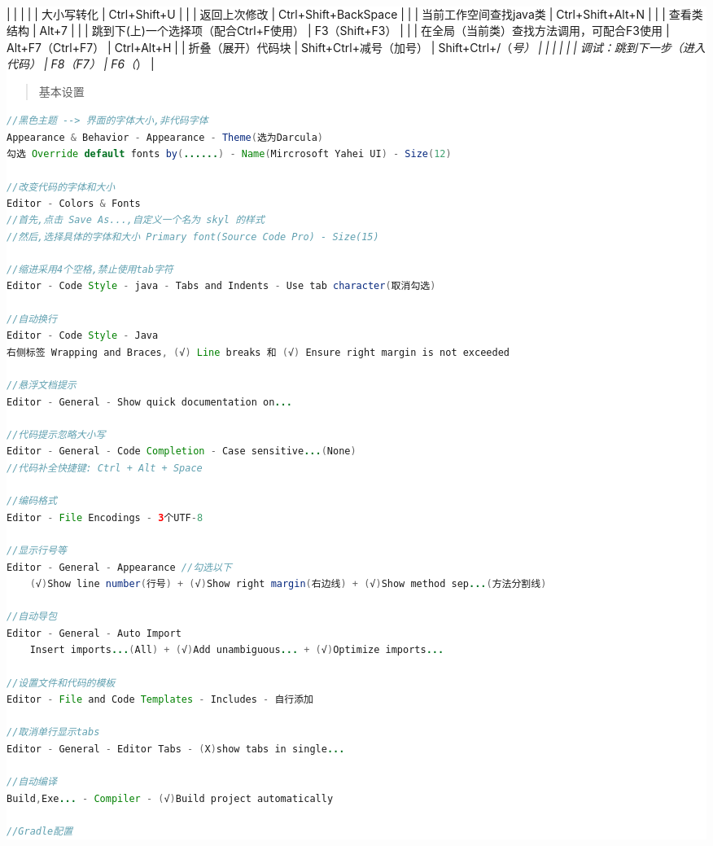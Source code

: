 |                                            |                             |                      |
|                 大小写转化                 |        Ctrl+Shift+U         |                      |
|                返回上次修改                |    Ctrl+Shift+BackSpace     |                      |
|           当前工作空间查找java类           |      Ctrl+Shift+Alt+N       |                      |
|                 查看类结构                 |            Alt+7            |                      |
|   跳到下(上)一个选择项（配合Ctrl+F使用）   |       F3（Shift+F3）        |                      |
| 在全局（当前类）查找方法调用，可配合F3使用 |      Alt+F7（Ctrl+F7）      |      Ctrl+Alt+H      |
|             折叠（展开）代码块             |   Shift+Ctrl+减号（加号）   | Shift+Ctrl+/（*号）  |
|                                            |                             |                      |
|        调试：跳到下一步（进入代码）        |          F8（F7）           |       F6（*）        |

> 基本设置

```java
//黑色主题 --> 界面的字体大小,非代码字体
Appearance & Behavior - Appearance - Theme(选为Darcula) 
勾选 Override default fonts by(......) - Name(Mircrosoft Yahei UI) - Size(12)
    
//改变代码的字体和大小
Editor - Colors & Fonts
//首先,点击 Save As...,自定义一个名为 skyl 的样式
//然后,选择具体的字体和大小 Primary font(Source Code Pro) - Size(15)
    
//缩进采用4个空格,禁止使用tab字符
Editor - Code Style - java - Tabs and Indents - Use tab character(取消勾选)
    
//自动换行
Editor - Code Style - Java
右侧标签 Wrapping and Braces, (√) Line breaks 和 (√) Ensure right margin is not exceeded
    
//悬浮文档提示
Editor - General - Show quick documentation on...
    
//代码提示忽略大小写
Editor - General - Code Completion - Case sensitive...(None)
//代码补全快捷键: Ctrl + Alt + Space
    
//编码格式
Editor - File Encodings - 3个UTF-8

//显示行号等
Editor - General - Appearance //勾选以下
    (√)Show line number(行号) + (√)Show right margin(右边线) + (√)Show method sep...(方法分割线)

//自动导包
Editor - General - Auto Import 
    Insert imports...(All) + (√)Add unambiguous... + (√)Optimize imports...
    
//设置文件和代码的模板
Editor - File and Code Templates - Includes - 自行添加

//取消单行显示tabs
Editor - General - Editor Tabs - (X)show tabs in single...
    
//自动编译
Build,Exe... - Compiler - (√)Build project automatically
    
//Gradle配置
```